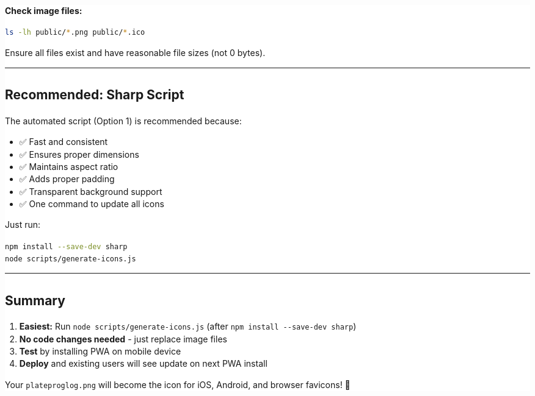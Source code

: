 **Check image files:**
```bash
ls -lh public/*.png public/*.ico
```

Ensure all files exist and have reasonable file sizes (not 0 bytes).

---

## Recommended: Sharp Script

The automated script (Option 1) is recommended because:
- ✅ Fast and consistent
- ✅ Ensures proper dimensions
- ✅ Maintains aspect ratio
- ✅ Adds proper padding
- ✅ Transparent background support
- ✅ One command to update all icons

Just run:
```bash
npm install --save-dev sharp
node scripts/generate-icons.js
```

---

## Summary

1. **Easiest:** Run `node scripts/generate-icons.js` (after `npm install --save-dev sharp`)
2. **No code changes needed** - just replace image files
3. **Test** by installing PWA on mobile device
4. **Deploy** and existing users will see update on next PWA install

Your `plateproglog.png` will become the icon for iOS, Android, and browser favicons! 🎉


